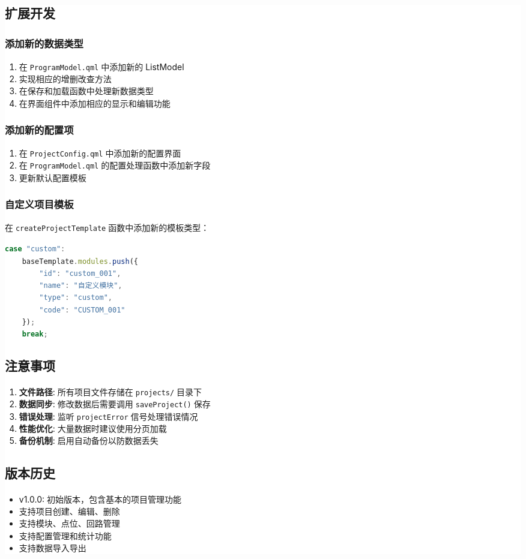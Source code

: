 ## 扩展开发

### 添加新的数据类型

1. 在 `ProgramModel.qml` 中添加新的 ListModel
2. 实现相应的增删改查方法
3. 在保存和加载函数中处理新数据类型
4. 在界面组件中添加相应的显示和编辑功能

### 添加新的配置项

1. 在 `ProjectConfig.qml` 中添加新的配置界面
2. 在 `ProgramModel.qml` 的配置处理函数中添加新字段
3. 更新默认配置模板

### 自定义项目模板

在 `createProjectTemplate` 函数中添加新的模板类型：

```javascript
case "custom":
    baseTemplate.modules.push({
        "id": "custom_001",
        "name": "自定义模块",
        "type": "custom",
        "code": "CUSTOM_001"
    });
    break;
```

## 注意事项

1. **文件路径**: 所有项目文件存储在 `projects/` 目录下
2. **数据同步**: 修改数据后需要调用 `saveProject()` 保存
3. **错误处理**: 监听 `projectError` 信号处理错误情况
4. **性能优化**: 大量数据时建议使用分页加载
5. **备份机制**: 启用自动备份以防数据丢失

## 版本历史

- v1.0.0: 初始版本，包含基本的项目管理功能
- 支持项目创建、编辑、删除
- 支持模块、点位、回路管理
- 支持配置管理和统计功能
- 支持数据导入导出 